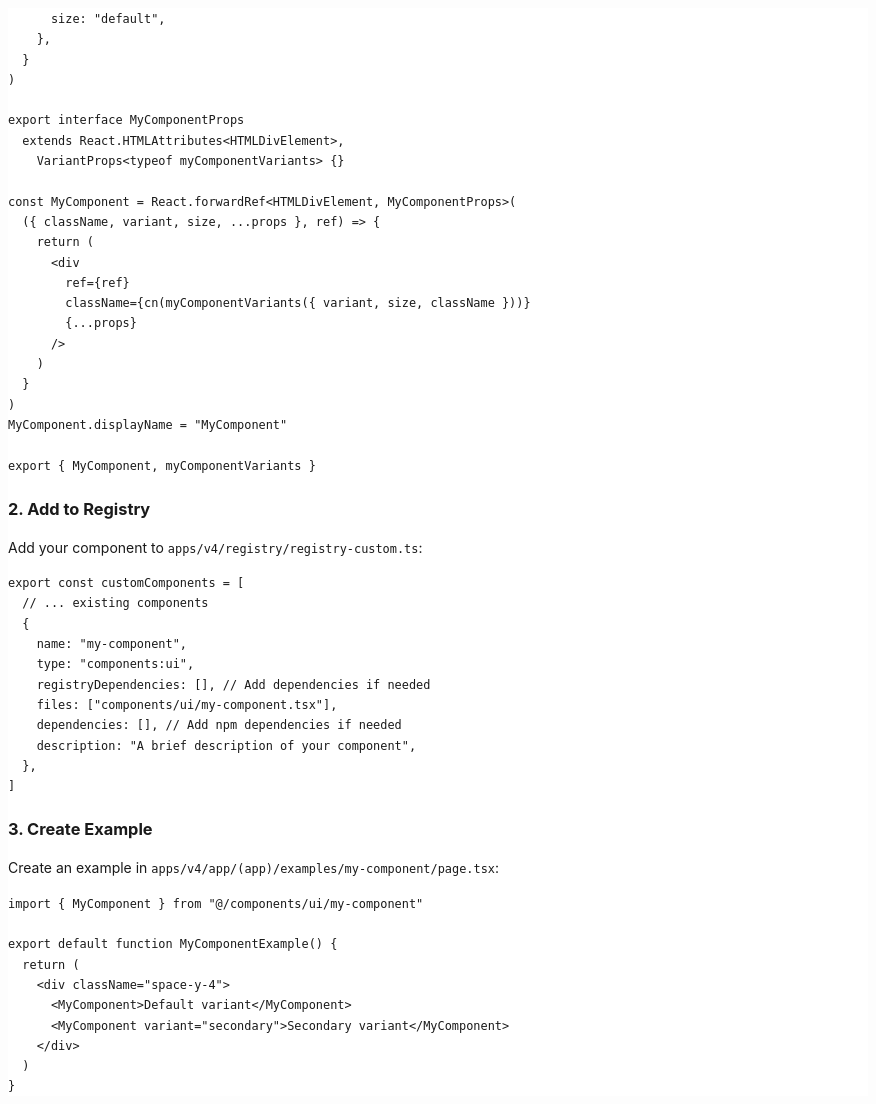 ```tsx
      size: "default",
    },
  }
)

export interface MyComponentProps
  extends React.HTMLAttributes<HTMLDivElement>,
    VariantProps<typeof myComponentVariants> {}

const MyComponent = React.forwardRef<HTMLDivElement, MyComponentProps>(
  ({ className, variant, size, ...props }, ref) => {
    return (
      <div
        ref={ref}
        className={cn(myComponentVariants({ variant, size, className }))}
        {...props}
      />
    )
  }
)
MyComponent.displayName = "MyComponent"

export { MyComponent, myComponentVariants }
```

### 2. Add to Registry

Add your component to `apps/v4/registry/registry-custom.ts`:

```tsx
export const customComponents = [
  // ... existing components
  {
    name: "my-component",
    type: "components:ui",
    registryDependencies: [], // Add dependencies if needed
    files: ["components/ui/my-component.tsx"],
    dependencies: [], // Add npm dependencies if needed
    description: "A brief description of your component",
  },
]
```

### 3. Create Example

Create an example in `apps/v4/app/(app)/examples/my-component/page.tsx`:

```tsx
import { MyComponent } from "@/components/ui/my-component"

export default function MyComponentExample() {
  return (
    <div className="space-y-4">
      <MyComponent>Default variant</MyComponent>
      <MyComponent variant="secondary">Secondary variant</MyComponent>
    </div>
  )
}
```
